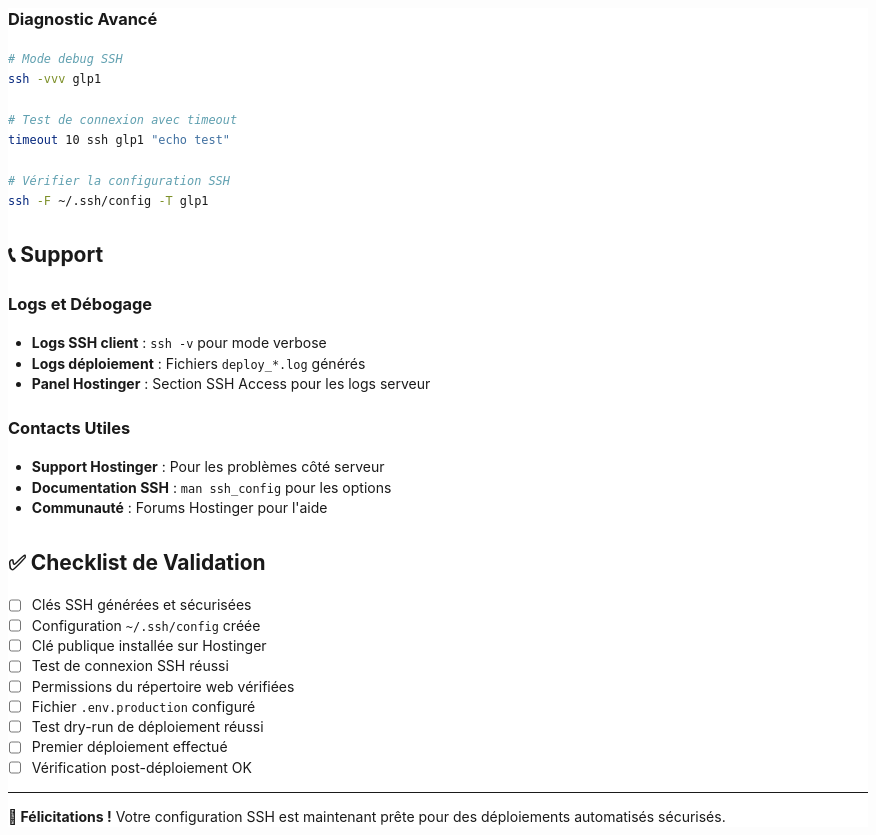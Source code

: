 ### Diagnostic Avancé
```bash
# Mode debug SSH
ssh -vvv glp1

# Test de connexion avec timeout
timeout 10 ssh glp1 "echo test"

# Vérifier la configuration SSH
ssh -F ~/.ssh/config -T glp1
```

## 📞 Support

### Logs et Débogage
- **Logs SSH client** : `ssh -v` pour mode verbose
- **Logs déploiement** : Fichiers `deploy_*.log` générés
- **Panel Hostinger** : Section SSH Access pour les logs serveur

### Contacts Utiles
- **Support Hostinger** : Pour les problèmes côté serveur
- **Documentation SSH** : `man ssh_config` pour les options
- **Communauté** : Forums Hostinger pour l'aide

## ✅ Checklist de Validation

- [ ] Clés SSH générées et sécurisées
- [ ] Configuration `~/.ssh/config` créée
- [ ] Clé publique installée sur Hostinger
- [ ] Test de connexion SSH réussi
- [ ] Permissions du répertoire web vérifiées
- [ ] Fichier `.env.production` configuré
- [ ] Test dry-run de déploiement réussi
- [ ] Premier déploiement effectué
- [ ] Vérification post-déploiement OK

---

**🎉 Félicitations !** Votre configuration SSH est maintenant prête pour des déploiements automatisés sécurisés.
